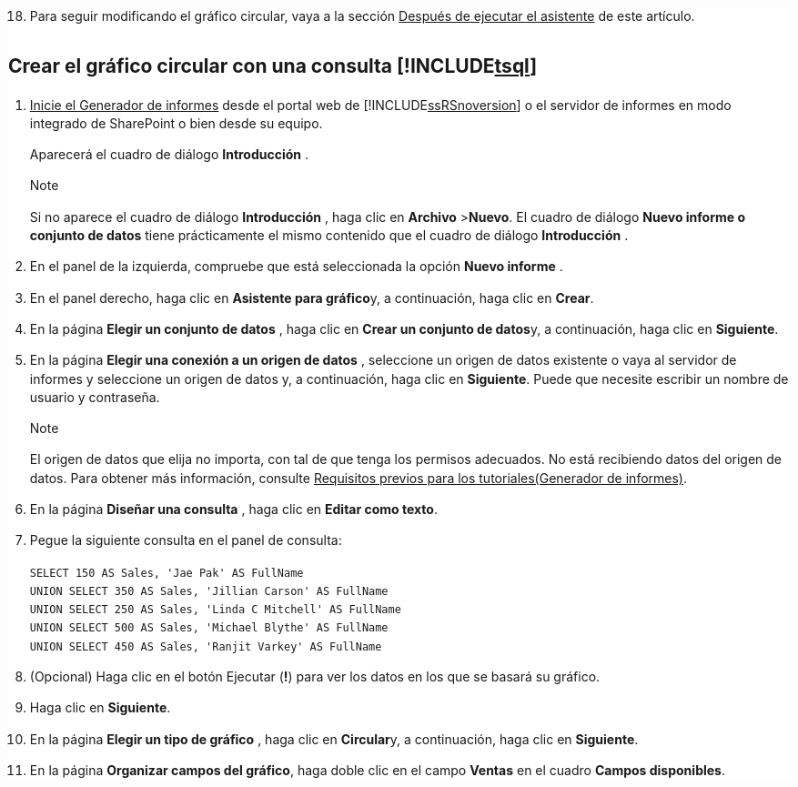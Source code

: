 18. Para seguir modificando el gráfico circular, vaya a la sección [Después de ejecutar el asistente](#AfterWizard) de este artículo.  
  
##  <a name="CreatePieQueryData"></a> Crear el gráfico circular con una consulta [!INCLUDE[tsql](../../includes/tsql-md.md)]  
  
1.  [Inicie el Generador de informes](../../reporting-services/report-builder/start-report-builder.md) desde el portal web de [!INCLUDE[ssRSnoversion](../../includes/ssrsnoversion-md.md)] o el servidor de informes en modo integrado de SharePoint o bien desde su equipo.  
  
     Aparecerá el cuadro de diálogo **Introducción** .  
  
    > [!NOTE]  
    >  Si no aparece el cuadro de diálogo **Introducción** , haga clic en **Archivo** >**Nuevo**. El cuadro de diálogo **Nuevo informe o conjunto de datos** tiene prácticamente el mismo contenido que el cuadro de diálogo **Introducción** .  
  
2.  En el panel de la izquierda, compruebe que está seleccionada la opción **Nuevo informe** .  
  
3.  En el panel derecho, haga clic en **Asistente para gráfico**y, a continuación, haga clic en **Crear**.  
  
4.  En la página **Elegir un conjunto de datos** , haga clic en **Crear un conjunto de datos**y, a continuación, haga clic en **Siguiente**.  
  
5.  En la página **Elegir una conexión a un origen de datos** , seleccione un origen de datos existente o vaya al servidor de informes y seleccione un origen de datos y, a continuación, haga clic en **Siguiente**. Puede que necesite escribir un nombre de usuario y contraseña.  
  
    > [!NOTE]  
    >  El origen de datos que elija no importa, con tal de que tenga los permisos adecuados. No está recibiendo datos del origen de datos. Para obtener más información, consulte [Requisitos previos para los tutoriales&#40;Generador de informes&#41;](../../reporting-services/prerequisites-for-tutorials-report-builder.md).  
  
6.  En la página **Diseñar una consulta** , haga clic en **Editar como texto**.  
  
7.  Pegue la siguiente consulta en el panel de consulta:  
  
    ```  
    SELECT 150 AS Sales, 'Jae Pak' AS FullName   
    UNION SELECT 350 AS Sales, 'Jillian Carson' AS FullName   
    UNION SELECT 250 AS Sales, 'Linda C Mitchell' AS FullName   
    UNION SELECT 500 AS Sales, 'Michael Blythe' AS FullName   
    UNION SELECT 450 AS Sales, 'Ranjit Varkey' AS FullName   
    ```  
  
8.  (Opcional) Haga clic en el botón Ejecutar (**!**) para ver los datos en los que se basará su gráfico.  
  
9. Haga clic en **Siguiente**.  
  
10. En la página **Elegir un tipo de gráfico** , haga clic en **Circular**y, a continuación, haga clic en **Siguiente**.  
  
11. En la página **Organizar campos del gráfico**, haga doble clic en el campo **Ventas** en el cuadro **Campos disponibles**.  
  